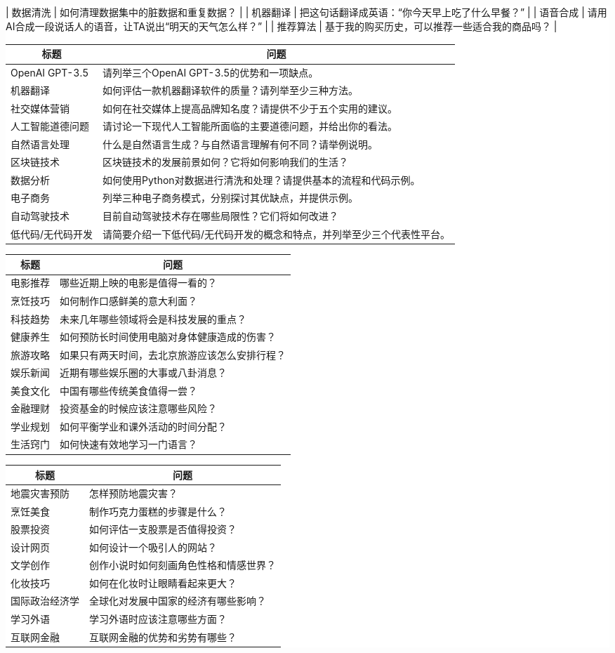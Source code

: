 | 数据清洗                     | 如何清理数据集中的脏数据和重复数据？                                                                                                                                                                                                                                                                                                                                                                                                                                                                                                                                                                                                                                         |
| 机器翻译                     | 把这句话翻译成英语：“你今天早上吃了什么早餐？”                                                                                                                                                                                                                                                                                                                                                                                                                                                                                                                                                                                                                                 |
| 语音合成                     | 请用AI合成一段说话人的语音，让TA说出“明天的天气怎么样？”                                                                                                                                                                                                                                                                                                                                                                                                                                                                                                                                                                                                                  |
| 推荐算法                     | 基于我的购买历史，可以推荐一些适合我的商品吗？                                                                                                                                                                                                                                                                                                                                                                                                                                                                                                                                                                                                                               |

| 标题 | 问题 |
| --- | --- |
| OpenAI GPT-3.5 | 请列举三个OpenAI GPT-3.5的优势和一项缺点。 |
| 机器翻译 | 如何评估一款机器翻译软件的质量？请列举至少三种方法。 |
| 社交媒体营销 | 如何在社交媒体上提高品牌知名度？请提供不少于五个实用的建议。 |
| 人工智能道德问题 | 请讨论一下现代人工智能所面临的主要道德问题，并给出你的看法。 |
| 自然语言处理 | 什么是自然语言生成？与自然语言理解有何不同？请举例说明。|
| 区块链技术 | 区块链技术的发展前景如何？它将如何影响我们的生活？|
| 数据分析 | 如何使用Python对数据进行清洗和处理？请提供基本的流程和代码示例。 |
| 电子商务 | 列举三种电子商务模式，分别探讨其优缺点，并提供示例。|
| 自动驾驶技术 | 目前自动驾驶技术存在哪些局限性？它们将如何改进？|
| 低代码/无代码开发 | 请简要介绍一下低代码/无代码开发的概念和特点，并列举至少三个代表性平台。 |

| 标题                                       | 问题                                                                                                    |
|--------------------------------------------|---------------------------------------------------------------------------------------------------------|
| 电影推荐                                   | 哪些近期上映的电影是值得一看的？                                                                          |
| 烹饪技巧                                   | 如何制作口感鲜美的意大利面？                                                                              |
| 科技趋势                                   | 未来几年哪些领域将会是科技发展的重点？                                                                    |
| 健康养生                                   | 如何预防长时间使用电脑对身体健康造成的伤害？                                                            |
| 旅游攻略                                   | 如果只有两天时间，去北京旅游应该怎么安排行程？                                                          |
| 娱乐新闻                                   | 近期有哪些娱乐圈的大事或八卦消息？                                                                        |
| 美食文化                                   | 中国有哪些传统美食值得一尝？                                                                             |
| 金融理财                                   | 投资基金的时候应该注意哪些风险？                                                                          |
| 学业规划                                   | 如何平衡学业和课外活动的时间分配？                                                                        |
| 生活窍门                                   | 如何快速有效地学习一门语言？                                                                              |

| 标题                                     | 问题                                                         |
|------------------------------------------|--------------------------------------------------------------|
| 地震灾害预防                             | 怎样预防地震灾害？                                           |
| 烹饪美食                                 | 制作巧克力蛋糕的步骤是什么？                                 |
| 股票投资                                 | 如何评估一支股票是否值得投资？                               |
| 设计网页                                 | 如何设计一个吸引人的网站？                                   |
| 文学创作                                 | 创作小说时如何刻画角色性格和情感世界？                       |
| 化妆技巧                                 | 如何在化妆时让眼睛看起来更大？                               |
| 国际政治经济学                           | 全球化对发展中国家的经济有哪些影响？                         |
| 学习外语                                 | 学习外语时应该注意哪些方面？                                 |
| 互联网金融                               | 互联网金融的优势和劣势有哪些？                               |